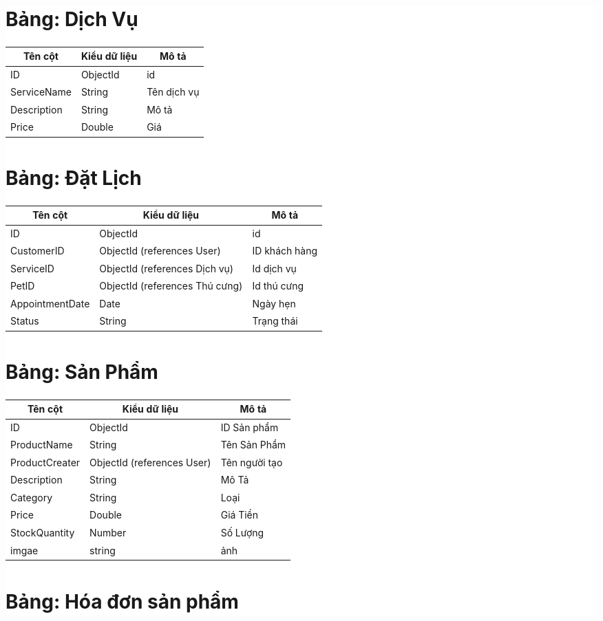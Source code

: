 # Bảng: Dịch Vụ

| Tên cột     | Kiểu dữ liệu | Mô tả       |
| ----------- | ------------ | ----------- |
| ID          | ObjectId     | id          |
| ServiceName | String       | Tên dịch vụ |
| Description | String       | Mô tả       |
| Price       | Double       | Giá         |

# Bảng: Đặt Lịch

| Tên cột         | Kiểu dữ liệu                   | Mô tả         |
| --------------- | ------------------------------ | ------------- |
| ID              | ObjectId                       | id            |
| CustomerID      | ObjectId (references User)     | ID khách hàng |
| ServiceID       | ObjectId (references Dịch vụ)  | Id dịch vụ    |
| PetID           | ObjectId (references Thú cưng) | Id thú cưng   |
| AppointmentDate | Date                           | Ngày hẹn      |
| Status          | String                         | Trạng thái    |

# Bảng: Sản Phẩm

| Tên cột        | Kiểu dữ liệu               | Mô tả         |
| -------------- | -------------------------- | ------------- |
| ID             | ObjectId                   | ID Sản phẩm   |
| ProductName    | String                     | Tên Sản Phẩm  |
| ProductCreater | ObjectId (references User) | Tên người tạo |
| Description    | String                     | Mô Tả         |
| Category       | String                     | Loại          |
| Price          | Double                     | Giá Tiền      |
| StockQuantity  | Number                     | Số Lượng      |
| imgae          | string                     | ảnh           |

# Bảng: Hóa đơn sản phẩm
